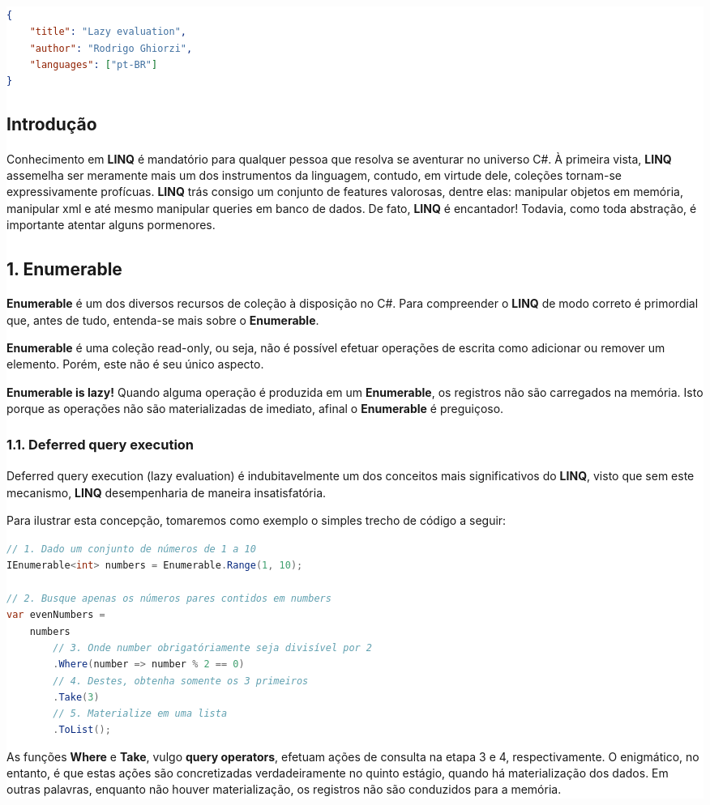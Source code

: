 ```json
{
    "title": "Lazy evaluation",
    "author": "Rodrigo Ghiorzi",
    "languages": ["pt-BR"]
}
```

## Introdução

Conhecimento em **LINQ** é mandatório para qualquer pessoa que resolva se aventurar no universo C#. À primeira vista, **LINQ** assemelha ser meramente mais um dos instrumentos da linguagem, contudo, em virtude dele, coleções tornam-se expressivamente profícuas. **LINQ** trás consigo um conjunto de features valorosas, dentre elas: manipular objetos em memória, manipular xml e até mesmo manipular queries em banco de dados. De fato, **LINQ** é encantador! Todavia, como toda abstração, é importante atentar alguns pormenores.

## 1. Enumerable

**Enumerable** é um dos diversos recursos de coleção à disposição no C#. Para compreender o **LINQ** de modo correto é primordial que, antes de tudo, entenda-se mais sobre o **Enumerable**.

**Enumerable** é uma coleção read-only, ou seja, não é possível efetuar operações de escrita como adicionar ou remover um elemento. Porém, este não é seu único aspecto.

**Enumerable is lazy!** Quando alguma operação é produzida em um **Enumerable**, os registros não são carregados na memória. Isto porque as operações não são materializadas de imediato, afinal o **Enumerable** é preguiçoso.

### 1.1. Deferred query execution

Deferred query execution (lazy evaluation) é indubitavelmente um dos conceitos mais significativos do **LINQ**, visto que sem este mecanismo, **LINQ** desempenharia de maneira insatisfatória.

Para ilustrar esta concepção, tomaremos como exemplo o simples trecho de código a seguir:

```csharp
// 1. Dado um conjunto de números de 1 a 10
IEnumerable<int> numbers = Enumerable.Range(1, 10);

// 2. Busque apenas os números pares contidos em numbers
var evenNumbers =
    numbers
        // 3. Onde number obrigatóriamente seja divisível por 2
        .Where(number => number % 2 == 0)
        // 4. Destes, obtenha somente os 3 primeiros
        .Take(3)
        // 5. Materialize em uma lista
        .ToList();
```

As funções **Where** e **Take**, vulgo **query operators**, efetuam ações de consulta na etapa 3 e 4, respectivamente. O enigmático, no entanto, é que estas ações são concretizadas verdadeiramente no quinto estágio, quando há materialização dos dados. Em outras palavras, enquanto não houver materialização, os registros não são conduzidos para a memória.
